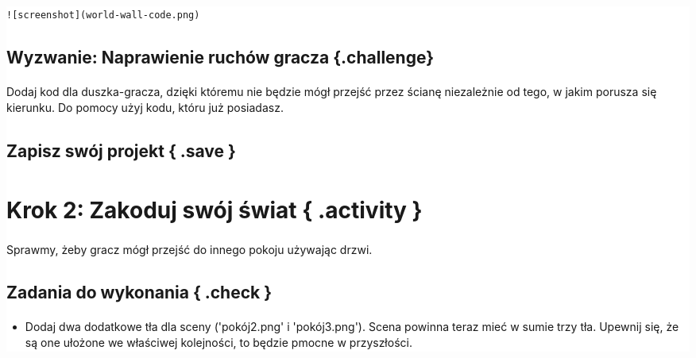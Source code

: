 	![screenshot](world-wall-code.png)

## Wyzwanie: Naprawienie ruchów gracza {.challenge}
Dodaj kod dla duszka-gracza, dzięki któremu nie będzie mógł przejść przez ścianę niezależnie od tego, w jakim porusza się kierunku. Do pomocy użyj kodu, któru już posiadasz.

## Zapisz swój projekt { .save }

# Krok 2: Zakoduj swój świat { .activity }

Sprawmy, żeby gracz mógł przejść do innego pokoju używając drzwi.

## Zadania do wykonania { .check }

+ Dodaj dwa dodatkowe tła dla sceny ('pokój2.png' i 'pokój3.png'). Scena powinna teraz mieć w sumie trzy tła. Upewnij się, że są one ułożone we właściwej kolejności, to będzie pmocne w przyszłości.
